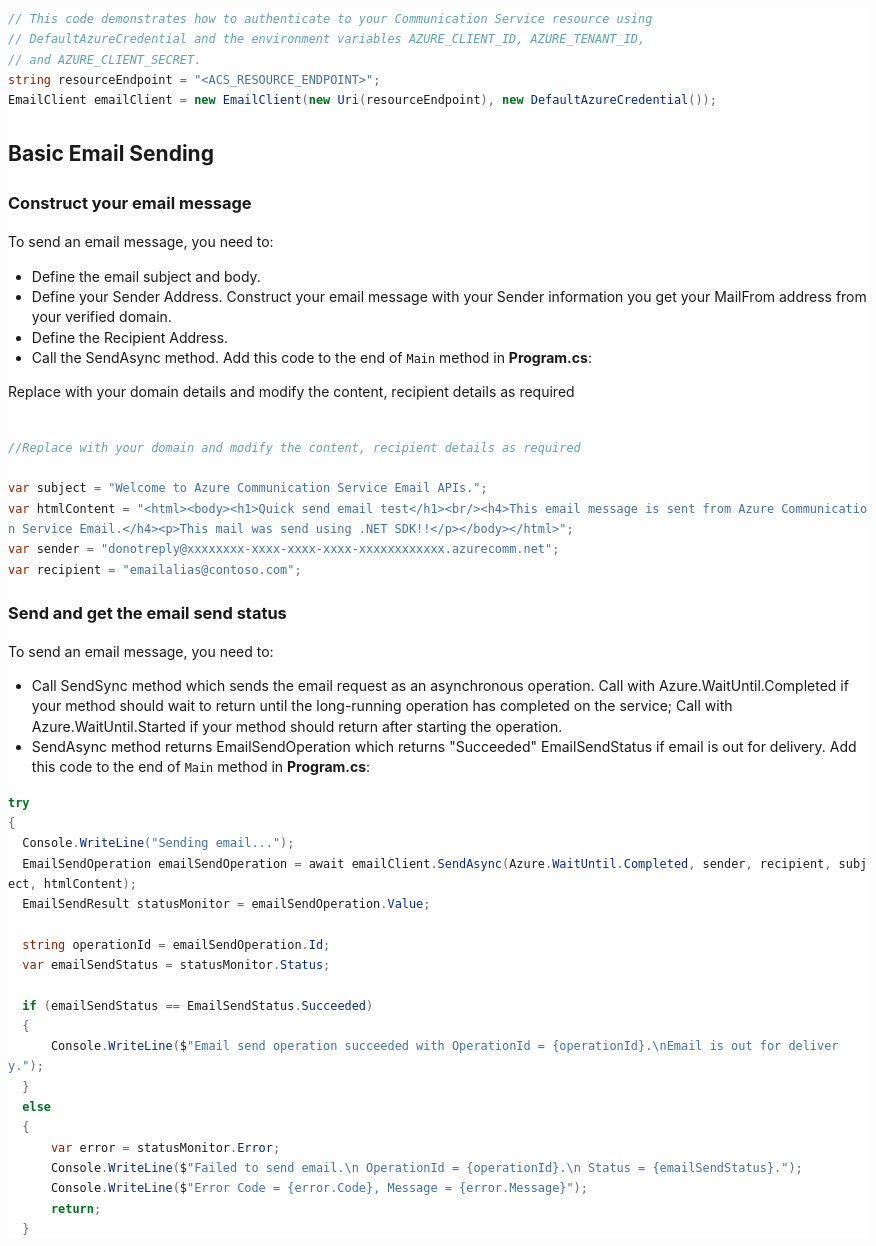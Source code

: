 ```csharp
// This code demonstrates how to authenticate to your Communication Service resource using
// DefaultAzureCredential and the environment variables AZURE_CLIENT_ID, AZURE_TENANT_ID,
// and AZURE_CLIENT_SECRET.
string resourceEndpoint = "<ACS_RESOURCE_ENDPOINT>";
EmailClient emailClient = new EmailClient(new Uri(resourceEndpoint), new DefaultAzureCredential());
```

## Basic Email Sending 

### Construct your email message

To send an email message, you need to:
- Define the email subject and body.
- Define your Sender Address. Construct your email message with your Sender information you get your MailFrom address from your verified domain. 
- Define the Recipient Address.
- Call the SendAsync method. Add this code to the end of `Main` method in **Program.cs**:

Replace with your domain details and modify the content, recipient details as required
```csharp

//Replace with your domain and modify the content, recipient details as required

var subject = "Welcome to Azure Communication Service Email APIs.";
var htmlContent = "<html><body><h1>Quick send email test</h1><br/><h4>This email message is sent from Azure Communication Service Email.</h4><p>This mail was send using .NET SDK!!</p></body></html>";
var sender = "donotreply@xxxxxxxx-xxxx-xxxx-xxxx-xxxxxxxxxxxx.azurecomm.net";
var recipient = "emailalias@contoso.com";

```
### Send and get the email send status

To send an email message, you need to:
- Call SendSync method which sends the email request as an asynchronous operation. Call with Azure.WaitUntil.Completed if your method should wait to return until the long-running operation has completed on the service; Call with Azure.WaitUntil.Started if your method should return after starting the operation. 
- SendAsync method returns EmailSendOperation which returns "Succeeded" EmailSendStatus if email is out for delivery. Add this code to the end of `Main` method in **Program.cs**:

```csharp
try
{
  Console.WriteLine("Sending email...");
  EmailSendOperation emailSendOperation = await emailClient.SendAsync(Azure.WaitUntil.Completed, sender, recipient, subject, htmlContent);
  EmailSendResult statusMonitor = emailSendOperation.Value;

  string operationId = emailSendOperation.Id;
  var emailSendStatus = statusMonitor.Status;

  if (emailSendStatus == EmailSendStatus.Succeeded)
  {
      Console.WriteLine($"Email send operation succeeded with OperationId = {operationId}.\nEmail is out for delivery.");
  }
  else
  {
      var error = statusMonitor.Error;
      Console.WriteLine($"Failed to send email.\n OperationId = {operationId}.\n Status = {emailSendStatus}.");
      Console.WriteLine($"Error Code = {error.Code}, Message = {error.Message}");
      return;
  }
```